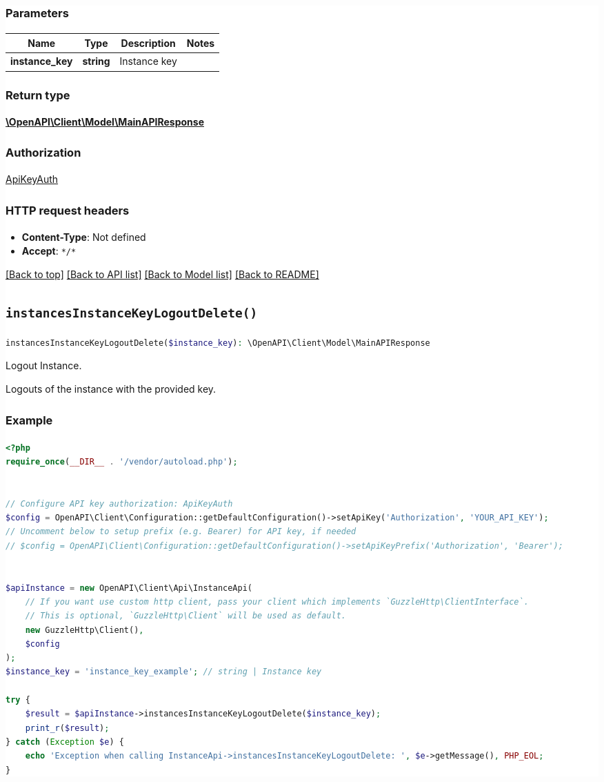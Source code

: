 ### Parameters

| Name | Type | Description  | Notes |
| ------------- | ------------- | ------------- | ------------- |
| **instance_key** | **string**| Instance key | |

### Return type

[**\OpenAPI\Client\Model\MainAPIResponse**](../Model/MainAPIResponse.md)

### Authorization

[ApiKeyAuth](../../README.md#ApiKeyAuth)

### HTTP request headers

- **Content-Type**: Not defined
- **Accept**: `*/*`

[[Back to top]](#) [[Back to API list]](../../README.md#endpoints)
[[Back to Model list]](../../README.md#models)
[[Back to README]](../../README.md)

## `instancesInstanceKeyLogoutDelete()`

```php
instancesInstanceKeyLogoutDelete($instance_key): \OpenAPI\Client\Model\MainAPIResponse
```

Logout Instance.

Logouts of the instance with the provided key.

### Example

```php
<?php
require_once(__DIR__ . '/vendor/autoload.php');


// Configure API key authorization: ApiKeyAuth
$config = OpenAPI\Client\Configuration::getDefaultConfiguration()->setApiKey('Authorization', 'YOUR_API_KEY');
// Uncomment below to setup prefix (e.g. Bearer) for API key, if needed
// $config = OpenAPI\Client\Configuration::getDefaultConfiguration()->setApiKeyPrefix('Authorization', 'Bearer');


$apiInstance = new OpenAPI\Client\Api\InstanceApi(
    // If you want use custom http client, pass your client which implements `GuzzleHttp\ClientInterface`.
    // This is optional, `GuzzleHttp\Client` will be used as default.
    new GuzzleHttp\Client(),
    $config
);
$instance_key = 'instance_key_example'; // string | Instance key

try {
    $result = $apiInstance->instancesInstanceKeyLogoutDelete($instance_key);
    print_r($result);
} catch (Exception $e) {
    echo 'Exception when calling InstanceApi->instancesInstanceKeyLogoutDelete: ', $e->getMessage(), PHP_EOL;
}
```
